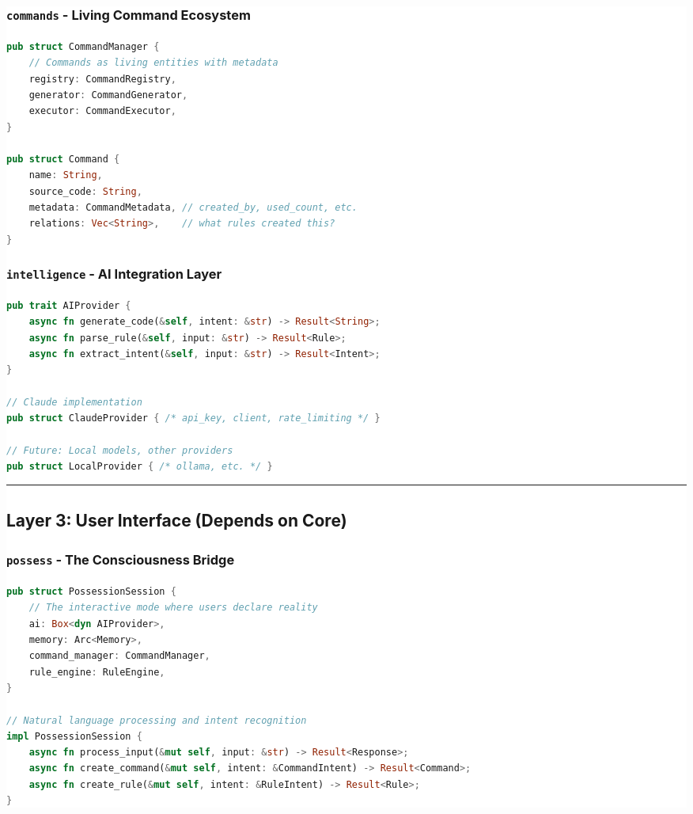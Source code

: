 ### **`commands`** - Living Command Ecosystem
```rust
pub struct CommandManager {
    // Commands as living entities with metadata
    registry: CommandRegistry,
    generator: CommandGenerator,
    executor: CommandExecutor,
}

pub struct Command {
    name: String,
    source_code: String,
    metadata: CommandMetadata, // created_by, used_count, etc.
    relations: Vec<String>,    // what rules created this?
}
```

### **`intelligence`** - AI Integration Layer
```rust  
pub trait AIProvider {
    async fn generate_code(&self, intent: &str) -> Result<String>;
    async fn parse_rule(&self, input: &str) -> Result<Rule>;
    async fn extract_intent(&self, input: &str) -> Result<Intent>;
}

// Claude implementation
pub struct ClaudeProvider { /* api_key, client, rate_limiting */ }

// Future: Local models, other providers
pub struct LocalProvider { /* ollama, etc. */ }
```

---

## **Layer 3: User Interface (Depends on Core)**

### **`possess`** - The Consciousness Bridge
```rust
pub struct PossessionSession {
    // The interactive mode where users declare reality
    ai: Box<dyn AIProvider>,
    memory: Arc<Memory>,
    command_manager: CommandManager,
    rule_engine: RuleEngine,
}

// Natural language processing and intent recognition
impl PossessionSession {
    async fn process_input(&mut self, input: &str) -> Result<Response>;
    async fn create_command(&mut self, intent: &CommandIntent) -> Result<Command>;
    async fn create_rule(&mut self, intent: &RuleIntent) -> Result<Rule>;
}
```
